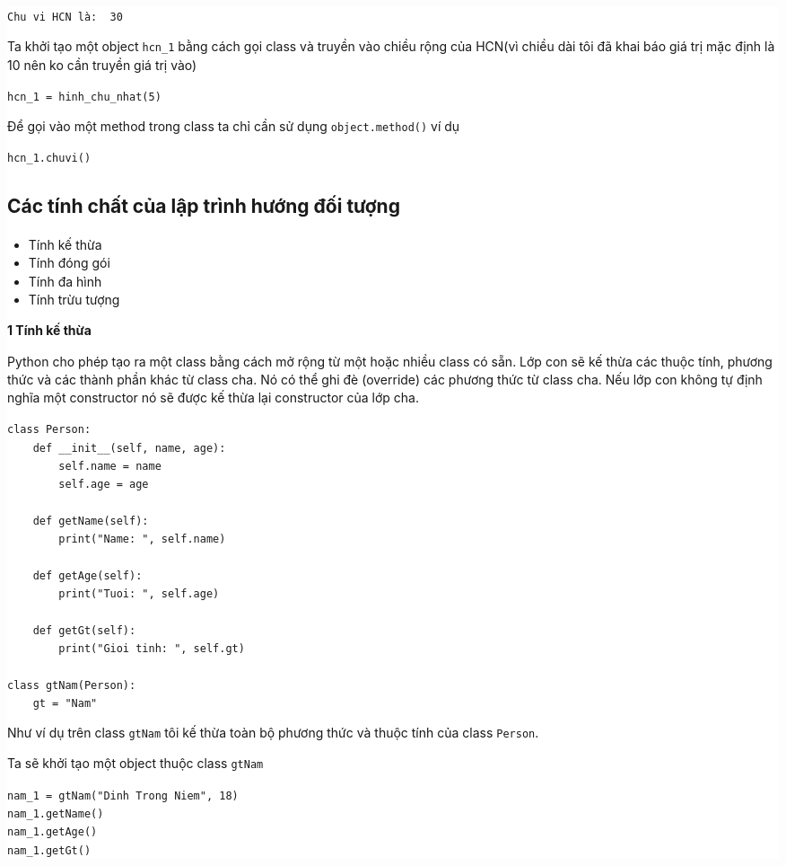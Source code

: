 ```
Chu vi HCN là:  30
```

Ta khởi tạo một object `hcn_1` bằng cách gọi class và truyền vào chiều rộng của HCN(vì chiều dài tôi đã khai báo giá trị mặc định là 10 nên ko cần truyền giá trị vào)

```
hcn_1 = hinh_chu_nhat(5)
```

Để gọi vào một method trong class ta chỉ cần sử dụng `object.method()` ví dụ

```
hcn_1.chuvi()
```

## Các tính chất của lập trình hướng đối tượng

* Tính kế thừa
* Tính đóng gói
* Tính đa hình
* Tính trừu tượng

**1 Tính kế thừa**

Python cho phép tạo ra một class bằng cách mở rộng từ một hoặc nhiều class có sẵn. Lớp con sẽ kế thừa các thuộc tính, phương thức và các thành phần khác từ class cha. Nó có thể ghi đè (override) các phương thức từ class cha. Nếu lớp con không tự định nghĩa một constructor nó sẽ được kế thừa lại constructor của lớp cha.

```
class Person:
    def __init__(self, name, age):
        self.name = name
        self.age = age
    
    def getName(self):
        print("Name: ", self.name)

    def getAge(self):
        print("Tuoi: ", self.age)
    
    def getGt(self):
        print("Gioi tinh: ", self.gt)

class gtNam(Person):
    gt = "Nam"
```

Như ví dụ trên class `gtNam` tôi kế thừa toàn bộ phương thức và thuộc tính của class `Person`.

Ta sẽ khởi tạo một object thuộc class `gtNam`

```
nam_1 = gtNam("Dinh Trong Niem", 18)
nam_1.getName()
nam_1.getAge()
nam_1.getGt()
```
